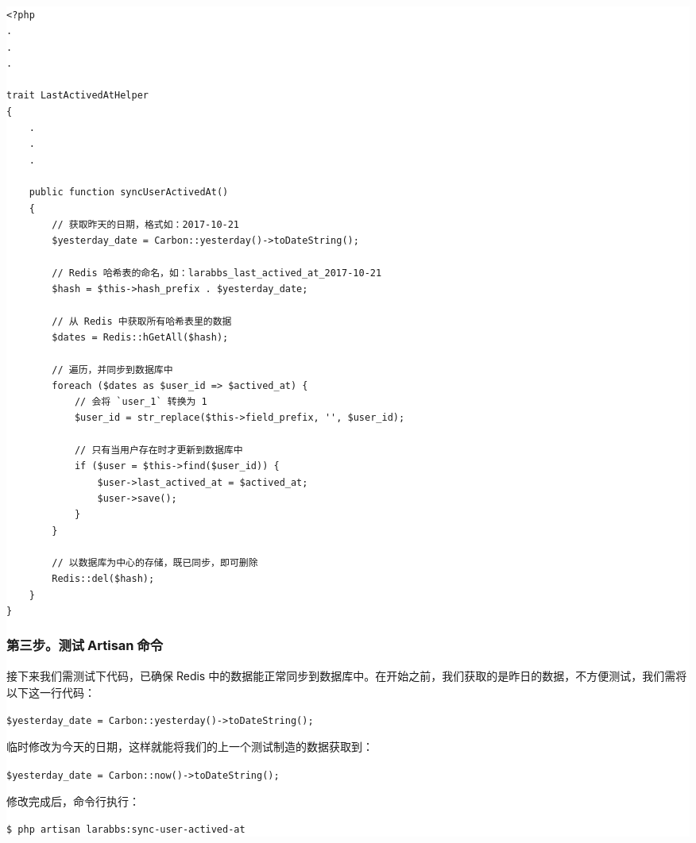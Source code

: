 
    <?php
    .
    .
    .

    trait LastActivedAtHelper
    {
        .
        .
        .

        public function syncUserActivedAt()
        {
            // 获取昨天的日期，格式如：2017-10-21
            $yesterday_date = Carbon::yesterday()->toDateString();

            // Redis 哈希表的命名，如：larabbs_last_actived_at_2017-10-21
            $hash = $this->hash_prefix . $yesterday_date;

            // 从 Redis 中获取所有哈希表里的数据
            $dates = Redis::hGetAll($hash);

            // 遍历，并同步到数据库中
            foreach ($dates as $user_id => $actived_at) {
                // 会将 `user_1` 转换为 1
                $user_id = str_replace($this->field_prefix, '', $user_id);

                // 只有当用户存在时才更新到数据库中
                if ($user = $this->find($user_id)) {
                    $user->last_actived_at = $actived_at;
                    $user->save();
                }
            }

            // 以数据库为中心的存储，既已同步，即可删除
            Redis::del($hash);
        }
    }

### 第三步。测试 Artisan 命令

接下来我们需测试下代码，已确保 Redis 中的数据能正常同步到数据库中。在开始之前，我们获取的是昨日的数据，不方便测试，我们需将以下这一行代码：

```
$yesterday_date = Carbon::yesterday()->toDateString();
```

临时修改为今天的日期，这样就能将我们的上一个测试制造的数据获取到：

```
$yesterday_date = Carbon::now()->toDateString();
```

修改完成后，命令行执行：

```
$ php artisan larabbs:sync-user-actived-at
```

